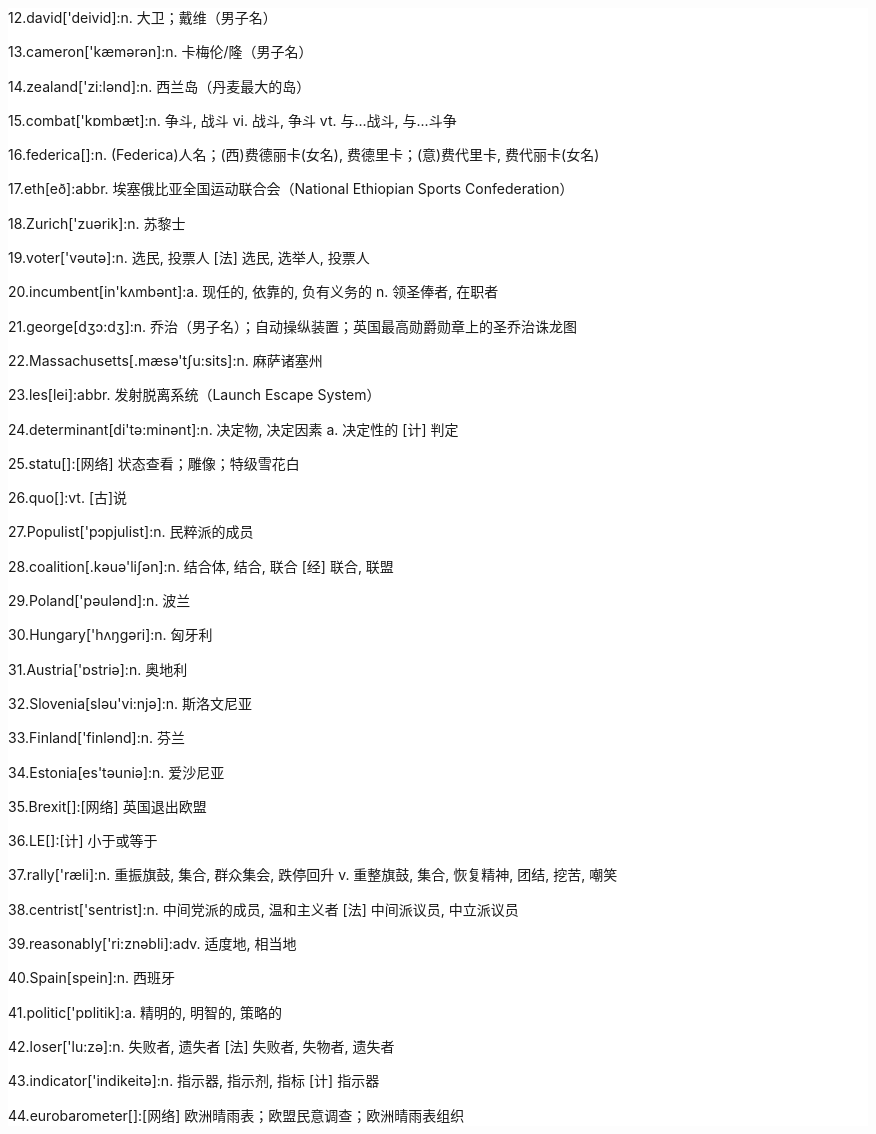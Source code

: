 12.david['deivid]:n. 大卫；戴维（男子名） 

13.cameron['kæmәrәn]:n. 卡梅伦/隆（男子名） 

14.zealand['zi:lәnd]:n. 西兰岛（丹麦最大的岛） 

15.combat['kɒmbæt]:n. 争斗, 战斗 vi. 战斗, 争斗 vt. 与...战斗, 与...斗争 

16.federica[]:n. (Federica)人名；(西)费德丽卡(女名), 费德里卡；(意)费代里卡, 费代丽卡(女名) 

17.eth[eð]:abbr. 埃塞俄比亚全国运动联合会（National Ethiopian Sports Confederation） 

18.Zurich['zuәrik]:n. 苏黎士 

19.voter['vәutә]:n. 选民, 投票人 [法] 选民, 选举人, 投票人 

20.incumbent[in'kʌmbәnt]:a. 现任的, 依靠的, 负有义务的 n. 领圣俸者, 在职者 

21.george[dʒɔ:dʒ]:n. 乔治（男子名）；自动操纵装置；英国最高勋爵勋章上的圣乔治诛龙图 

22.Massachusetts[.mæsә'tʃu:sits]:n. 麻萨诸塞州 

23.les[lei]:abbr. 发射脱离系统（Launch Escape System） 

24.determinant[di'tә:minәnt]:n. 决定物, 决定因素 a. 决定性的 [计] 判定 

25.statu[]:[网络] 状态查看；雕像；特级雪花白 

26.quo[]:vt. [古]说 

27.Populist['pɔpjulist]:n. 民粹派的成员 

28.coalition[.kәuә'liʃәn]:n. 结合体, 结合, 联合 [经] 联合, 联盟 

29.Poland['pәulәnd]:n. 波兰 

30.Hungary['hʌŋgәri]:n. 匈牙利 

31.Austria['ɒstriә]:n. 奥地利 

32.Slovenia[slәu'vi:njә]:n. 斯洛文尼亚 

33.Finland['finlәnd]:n. 芬兰 

34.Estonia[es'tәuniә]:n. 爱沙尼亚 

35.Brexit[]:[网络] 英国退出欧盟 

36.LE[]:[计] 小于或等于 

37.rally['ræli]:n. 重振旗鼓, 集合, 群众集会, 跌停回升 v. 重整旗鼓, 集合, 恢复精神, 团结, 挖苦, 嘲笑 

38.centrist['sentrist]:n. 中间党派的成员, 温和主义者 [法] 中间派议员, 中立派议员 

39.reasonably['ri:znәbli]:adv. 适度地, 相当地 

40.Spain[spein]:n. 西班牙 

41.politic['pɒlitik]:a. 精明的, 明智的, 策略的 

42.loser['lu:zә]:n. 失败者, 遗失者 [法] 失败者, 失物者, 遗失者 

43.indicator['indikeitә]:n. 指示器, 指示剂, 指标 [计] 指示器 

44.eurobarometer[]:[网络] 欧洲晴雨表；欧盟民意调查；欧洲晴雨表组织 
